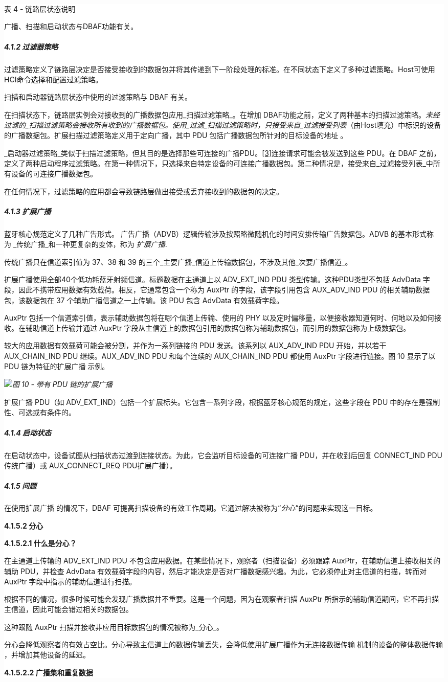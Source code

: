 表 4 - 链路层状态说明

广播、扫描和启动状态与DBAF功能有关。

##### **4.1.2 过滤器策略**

过滤策略定义了链路层决定是否接受接收到的数据包并将其传递到下一阶段处理的标准。在不同状态下定义了多种过滤策略。Host可使用HCI命令选择和配置过滤策略。

扫描和启动器链路层状态中使用的过滤策略与 DBAF 有关。

在扫描状态下，链路层实例会对接收到的广播数据包应用_扫描过滤策略_。在增加 DBAF功能之前，定义了两种基本的扫描过滤策略。_未经过滤的_扫描过滤策略会接收所有收到的广播数据包。使用_过滤_扫描过滤策略时，只接受来自_过滤接受列表_（由Host填充）中标识的设备的广播数据包。扩展扫描过滤策略定义用于定向广播，其中 PDU 包括广播数据包所针对的目标设备的地址 。

_启动器过滤策略_类似于扫描过滤策略，但其目的是选择那些可连接的广播PDU。[[3]](https://www.bluetooth.com/zh-cn/core-specification-6-feature-overview/#_ftn3)连接请求可能会被发送到这些 PDU。在 DBAF 之前，定义了两种启动程序过滤策略。在第一种情况下，只选择来自特定设备的可连接广播数据包。第二种情况是，接受来自_过滤接受列表_中所有设备的可连接广播数据包。

在任何情况下，过滤策略的应用都会导致链路层做出接受或丢弃接收到的数据包的决定。

##### **4.1.3 扩展广播**

蓝牙核心规范定义了几种广告形式。 广告广播（ADVB）逻辑传输涉及按照略微随机化的时间安排传输广告数据包。ADVB 的基本形式称为 _传统广播_和一种更复杂的变体，称为 _扩展广播_.

传统广播只在信道索引值为 37、38 和 39 的三个_主要广播_信道上传输数据包，不涉及其他_次要广播信道_。

扩展广播使用全部40个低功耗蓝牙射频信道。标题数据在主通道上以 ADV_EXT_IND PDU 类型传输。这种PDU类型不包括 AdvData 字段，因此不携带应用数据有效载荷。相反，它通常包含一个称为 AuxPtr 的字段，该字段引用包含 AUX_ADV_IND PDU 的相关辅助数据包，该数据包在 37 个辅助广播信道之一上传输。该 PDU 包含 AdvData 有效载荷字段。

AuxPtr 包括一个信道索引值，表示辅助数据包将在哪个信道上传输、使用的 PHY 以及定时偏移量，以便接收器知道何时、何地以及如何接收。在辅助信道上传输并通过 AuxPtr 字段从主信道上的数据包引用的数据包称为辅助数据包，而引用的数据包称为上级数据包。

较大的应用数据有效载荷可能会被分割，并作为一系列链接的 PDU 发送。该系列以 AUX_ADV_IND PDU 开始，并以若干 AUX_CHAIN_IND PDU 继续。AUX_ADV_IND PDU 和每个连续的 AUX_CHAIN_IND PDU 都使用 AuxPtr 字段进行链接。图 10 显示了以 PDU 链为特征的扩展广播 示例。

[![](https://www.bluetooth.com/wp-content/uploads/2024/08/Bluetooth_Core_6_Figure_10.png)](https://www.bluetooth.com/wp-content/uploads/2024/08/Bluetooth_Core_6_Figure_10.png)_图 10 - 带有 PDU 链的扩展广播_

扩展广播 PDU（如 ADV_EXT_IND）包括一个扩展标头。它包含一系列字段，根据蓝牙核心规范的规定，这些字段在 PDU 中的存在是强制性、可选或有条件的。

##### **4.1.4 启动状态**

在启动状态中，设备试图从扫描状态过渡到连接状态。为此，它会监听目标设备的可连接广播 PDU，并在收到后回复 CONNECT_IND PDU传统广播）或 AUX_CONNECT_REQ PDU扩展广播）。

##### **4.1.5 问题**

在使用扩展广播 的情况下，DBAF 可提高扫描设备的有效工作周期。它通过解决被称为“_分心_“的问题来实现这一目标。

**4.1.5.2 分心**

**4.1.5.2.1 什么是分心？**

在主通道上传输的 ADV_EXT_IND PDU 不包含应用数据。在某些情况下，观察者（扫描设备）必须跟踪 AuxPtr，在辅助信道上接收相关的辅助 PDU，并检查 AdvData 有效载荷字段的内容，然后才能决定是否对广播数据感兴趣。为此，它必须停止对主信道的扫描，转而对 AuxPtr 字段中指示的辅助信道进行扫描。

根据不同的情况，很多时候可能会发现广播数据并不重要。这是一个问题，因为在观察者扫描 AuxPtr 所指示的辅助信道期间，它不再扫描主信道，因此可能会错过相关的数据包。

这种跟随 AuxPtr 扫描并接收非应用目标数据包的情况被称为_分心_。

分心会降低观察者的有效占空比。分心导致主信道上的数据传输丢失，会降低使用扩展广播作为无连接数据传输 机制的设备的整体数据传输 ，并增加其他设备的延迟。

**4.1.5.2.2 广播集和重复数据**
